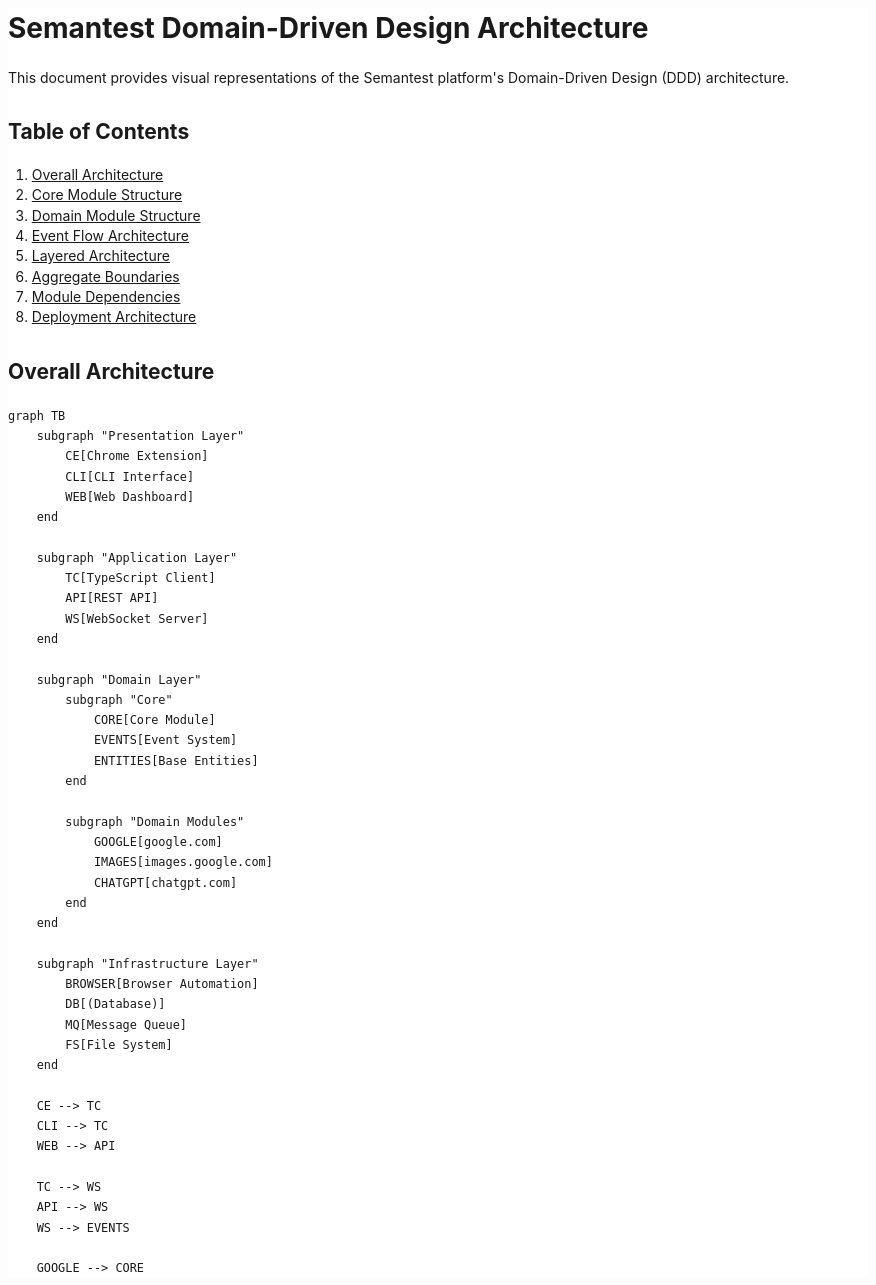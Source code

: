 # Semantest Domain-Driven Design Architecture

This document provides visual representations of the Semantest platform's Domain-Driven Design (DDD) architecture.

## Table of Contents

1. [Overall Architecture](#overall-architecture)
2. [Core Module Structure](#core-module-structure)
3. [Domain Module Structure](#domain-module-structure)
4. [Event Flow Architecture](#event-flow-architecture)
5. [Layered Architecture](#layered-architecture)
6. [Aggregate Boundaries](#aggregate-boundaries)
7. [Module Dependencies](#module-dependencies)
8. [Deployment Architecture](#deployment-architecture)

## Overall Architecture

```mermaid
graph TB
    subgraph "Presentation Layer"
        CE[Chrome Extension]
        CLI[CLI Interface]
        WEB[Web Dashboard]
    end
    
    subgraph "Application Layer"
        TC[TypeScript Client]
        API[REST API]
        WS[WebSocket Server]
    end
    
    subgraph "Domain Layer"
        subgraph "Core"
            CORE[Core Module]
            EVENTS[Event System]
            ENTITIES[Base Entities]
        end
        
        subgraph "Domain Modules"
            GOOGLE[google.com]
            IMAGES[images.google.com]
            CHATGPT[chatgpt.com]
        end
    end
    
    subgraph "Infrastructure Layer"
        BROWSER[Browser Automation]
        DB[(Database)]
        MQ[Message Queue]
        FS[File System]
    end
    
    CE --> TC
    CLI --> TC
    WEB --> API
    
    TC --> WS
    API --> WS
    WS --> EVENTS
    
    GOOGLE --> CORE
```